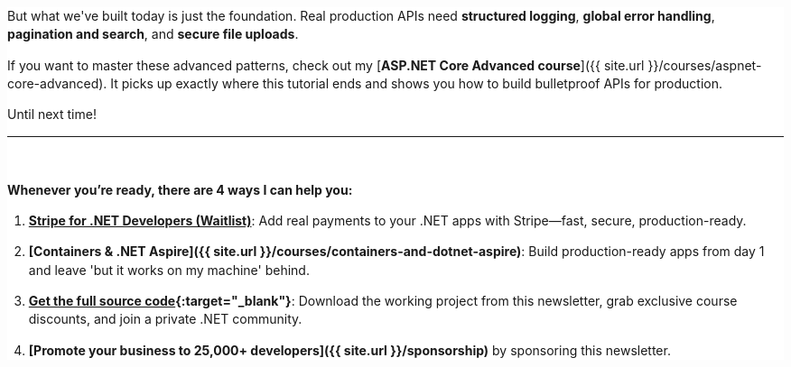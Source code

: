But what we've built today is just the foundation. Real production APIs need **structured logging**, **global error handling**, **pagination and search**, and **secure file uploads**.

If you want to master these advanced patterns, check out my [**ASP.NET Core Advanced course**]({{ site.url }}/courses/aspnet-core-advanced). It picks up exactly where this tutorial ends and shows you how to build bulletproof APIs for production.

Until next time!

---

<br/>

**Whenever you’re ready, there are 4 ways I can help you:**

1. **[​Stripe for .NET Developers (Waitlist)​](https://go.dotnetacademy.io/stripe-waitlist)**: Add real payments to your .NET apps with Stripe—fast, secure, production-ready.

2. **[Containers & .NET Aspire]({{ site.url }}/courses/containers-and-dotnet-aspire)**: Build production-ready apps from day 1 and leave 'but it works on my machine' behind.

3. **​[​Get the full source code](https://www.patreon.com/juliocasal){:target="_blank"}**: Download the working project from this newsletter, grab exclusive course discounts, and join a private .NET community.

4. **[Promote your business to 25,000+ developers]({{ site.url }}/sponsorship)** by sponsoring this newsletter.